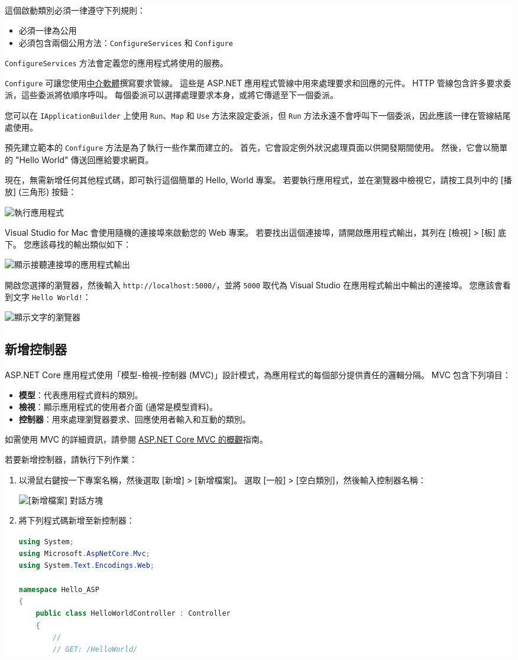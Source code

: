 這個啟動類別必須一律遵守下列規則：

- 必須一律為公用
- 必須包含兩個公用方法：`ConfigureServices` 和 `Configure`

`ConfigureServices` 方法會定義您的應用程式將使用的服務。

`Configure` 可讓您使用[中介軟體](/aspnet/core/fundamentals/middleware)撰寫要求管線。 這些是 ASP.NET 應用程式管線中用來處理要求和回應的元件。 HTTP 管線包含許多要求委派，這些委派將依順序呼叫。 每個委派可以選擇處理要求本身，或將它傳遞至下一個委派。

您可以在 `IApplicationBuilder` 上使用 `Run`、`Map` 和 `Use` 方法來設定委派，但 `Run` 方法永遠不會呼叫下一個委派，因此應該一律在管線結尾處使用。

預先建立範本的 `Configure` 方法是為了執行一些作業而建立的。 首先，它會設定例外狀況處理頁面以供開發期間使用。 然後，它會以簡單的 "Hello World" 傳送回應給要求網頁。

現在，無需新增任何其他程式碼，即可執行這個簡單的 Hello, World 專案。 若要執行應用程式，並在瀏覽器中檢視它，請按工具列中的 [播放] (三角形) 按鈕：

![執行應用程式](media/asp-net-core-image5.png)

Visual Studio for Mac 會使用隨機的連接埠來啟動您的 Web 專案。 若要找出這個連接埠，請開啟應用程式輸出，其列在 [檢視] > [板] 底下。 您應該尋找的輸出類似如下：

![顯示接聽連接埠的應用程式輸出](media/asp-net-core-image6.png)

開啟您選擇的瀏覽器，然後輸入 `http://localhost:5000/`，並將 `5000` 取代為 Visual Studio 在應用程式輸出中輸出的連接埠。 您應該會看到文字 `Hello World!`：

![顯示文字的瀏覽器](media/asp-net-core-image7.png)

## <a name="adding-a-controller"></a>新增控制器

ASP.NET Core 應用程式使用「模型-檢視-控制器 (MVC)」設計模式，為應用程式的每個部分提供責任的邏輯分隔。 MVC 包含下列項目：

- **模型**：代表應用程式資料的類別。
- **檢視**：顯示應用程式的使用者介面 (通常是模型資料)。
- **控制器**：用來處理瀏覽器要求、回應使用者輸入和互動的類別。

如需使用 MVC 的詳細資訊，請參閱 [ASP.NET Core MVC 的概觀](/aspnet/core/mvc/overview)指南。

若要新增控制器，請執行下列作業：

1. 以滑鼠右鍵按一下專案名稱，然後選取 [新增] > [新增檔案]。 選取 [一般] > [空白類別]，然後輸入控制器名稱：

    ![[新增檔案] 對話方塊](media/asp-net-core-image8.png)

2. 將下列程式碼新增至新控制器：

    ```csharp
    using System;
    using Microsoft.AspNetCore.Mvc;
    using System.Text.Encodings.Web;

    namespace Hello_ASP
    {
        public class HelloWorldController : Controller
        {
            //
            // GET: /HelloWorld/

